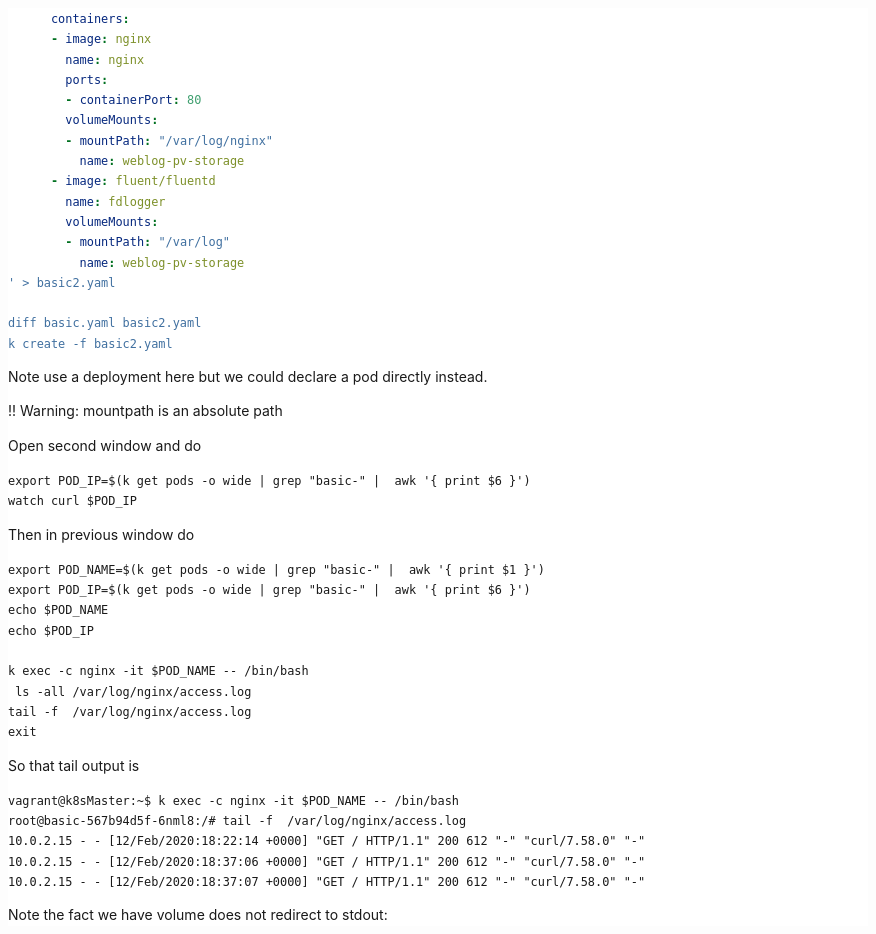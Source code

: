 ````yaml
      containers:
      - image: nginx
        name: nginx
        ports:
        - containerPort: 80
        volumeMounts:
        - mountPath: "/var/log/nginx"
          name: weblog-pv-storage
      - image: fluent/fluentd
        name: fdlogger
        volumeMounts:
        - mountPath: "/var/log"
          name: weblog-pv-storage
' > basic2.yaml

diff basic.yaml basic2.yaml
k create -f basic2.yaml
````

Note use a deployment here but we could declare a pod directly instead.

!! Warning: mountpath is an absolute path

Open second window and do

```` shell script
export POD_IP=$(k get pods -o wide | grep "basic-" |  awk '{ print $6 }')
watch curl $POD_IP
````

Then in previous window do

```` shell script
export POD_NAME=$(k get pods -o wide | grep "basic-" |  awk '{ print $1 }')
export POD_IP=$(k get pods -o wide | grep "basic-" |  awk '{ print $6 }')
echo $POD_NAME
echo $POD_IP

k exec -c nginx -it $POD_NAME -- /bin/bash
 ls -all /var/log/nginx/access.log
tail -f  /var/log/nginx/access.log
exit

````

So that tail output is

````shell script
vagrant@k8sMaster:~$ k exec -c nginx -it $POD_NAME -- /bin/bash
root@basic-567b94d5f-6nml8:/# tail -f  /var/log/nginx/access.log
10.0.2.15 - - [12/Feb/2020:18:22:14 +0000] "GET / HTTP/1.1" 200 612 "-" "curl/7.58.0" "-"
10.0.2.15 - - [12/Feb/2020:18:37:06 +0000] "GET / HTTP/1.1" 200 612 "-" "curl/7.58.0" "-"
10.0.2.15 - - [12/Feb/2020:18:37:07 +0000] "GET / HTTP/1.1" 200 612 "-" "curl/7.58.0" "-"
````

Note the fact we have volume does not redirect to stdout:
